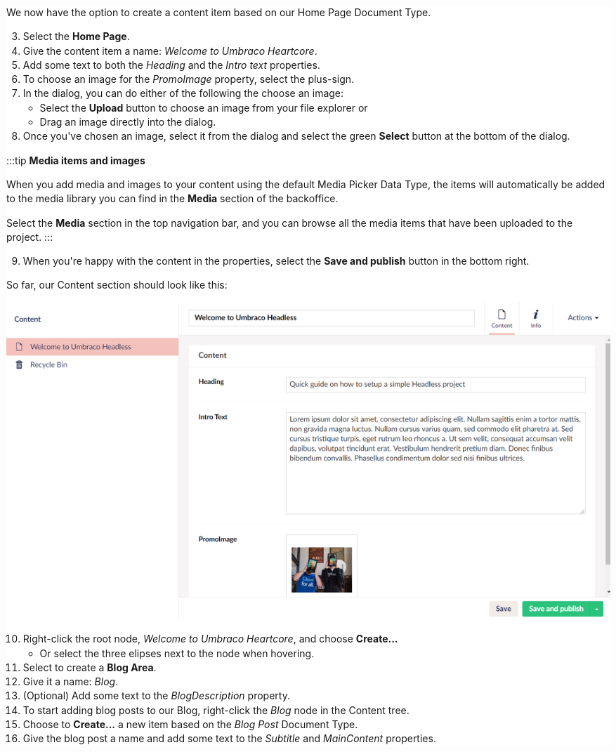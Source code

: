 We now have the option to create a content item based on our Home Page Document Type.

3. Select the **Home Page**.
4. Give the content item a name: *Welcome to Umbraco Heartcore*.
5. Add some text to both the *Heading* and the *Intro text* properties.
6. To choose an image for the *PromoImage* property, select the plus-sign.
7. In the dialog, you can do either of the following the choose an image:
    * Select the **Upload** button to choose an image from your file explorer or
    * Drag an image directly into the dialog.
8. Once you've chosen an image, select it from the dialog and select the green **Select** button at the bottom of the dialog.

:::tip
**Media items and images**

When you add media and images to your content using the default Media Picker Data Type, the items will automatically be added to the media library you can find in the **Media** section of the backoffice.

Select the **Media** section in the top navigation bar, and you can browse all the media items that have been uploaded to the project.
:::

9. When you're happy with the content in the properties, select the **Save and publish** button in the bottom right.

So far, our Content section should look like this:

![Welcome to Umbraco Heartcore Content node](images/Welcome-to-Heartcore-Content.png)

10. Right-click the root node, *Welcome to Umbraco Heartcore*, and choose **Create...**
    * Or select the three elipses next to the node when hovering.
11. Select to create a **Blog Area**.
12. Give it a name: *Blog*.
13. (Optional) Add some text to the *BlogDescription* property.
14. To start adding blog posts to our Blog, right-click the *Blog* node in the Content tree.
15. Choose to **Create...** a new item based on the *Blog Post* Document Type.
16. Give the blog post a name and add some text to the *Subtitle* and *MainContent* properties.
